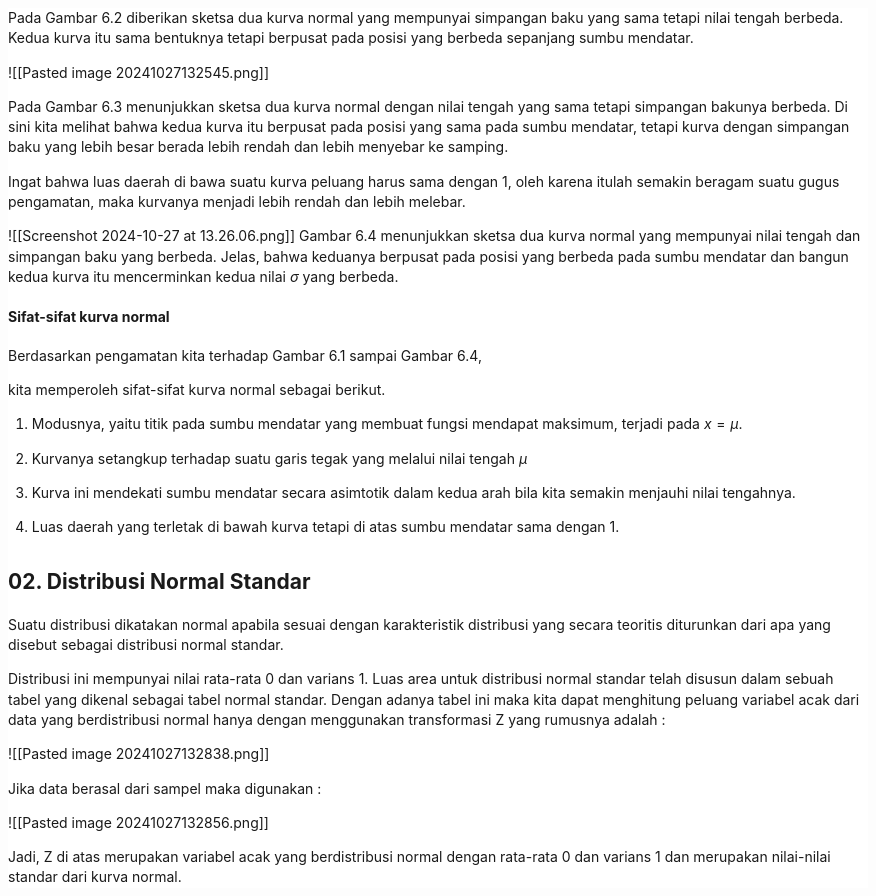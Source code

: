Pada Gambar 6.2 diberikan sketsa dua kurva normal yang mempunyai simpangan baku yang sama tetapi nilai tengah berbeda. Kedua kurva itu sama bentuknya tetapi berpusat pada posisi yang berbeda sepanjang sumbu mendatar.


![[Pasted image 20241027132545.png]]

Pada Gambar 6.3 menunjukkan sketsa dua kurva normal dengan nilai tengah yang sama tetapi simpangan bakunya berbeda. Di sini kita melihat bahwa kedua kurva itu berpusat pada posisi yang sama pada sumbu mendatar, tetapi kurva dengan simpangan baku yang lebih besar berada lebih rendah dan lebih menyebar ke samping. 

Ingat bahwa luas daerah di bawa suatu kurva peluang harus sama dengan 1, oleh karena itulah semakin beragam suatu gugus pengamatan, maka kurvanya menjadi lebih rendah dan lebih melebar.

![[Screenshot 2024-10-27 at 13.26.06.png]]
Gambar 6.4 menunjukkan sketsa dua kurva normal yang mempunyai nilai tengah dan simpangan baku yang berbeda. Jelas, bahwa keduanya berpusat pada posisi yang berbeda pada sumbu mendatar dan bangun kedua kurva itu mencerminkan kedua nilai $\sigma$ yang berbeda.

#### Sifat-sifat kurva normal

Berdasarkan pengamatan kita terhadap Gambar 6.1 sampai Gambar 6.4,

kita memperoleh sifat-sifat kurva normal sebagai berikut.

1. ﻿﻿﻿Modusnya, yaitu titik pada sumbu mendatar yang membuat fungsi  mendapat maksimum, terjadi pada $x = \mu$.
   
2. ﻿﻿﻿Kurvanya setangkup terhadap suatu garis tegak yang melalui nilai tengah $\mu$
   
3. ﻿﻿﻿Kurva ini mendekati sumbu mendatar secara asimtotik dalam kedua arah bila kita semakin menjauhi nilai tengahnya.
   
4. Luas daerah yang terletak di bawah kurva tetapi di atas sumbu mendatar sama dengan 1.




## 02. Distribusi Normal Standar

Suatu distribusi dikatakan normal apabila sesuai dengan karakteristik distribusi yang secara teoritis diturunkan dari apa yang disebut sebagai distribusi normal standar.

Distribusi ini mempunyai nilai rata-rata 0 dan varians 1. Luas area untuk distribusi normal standar telah disusun dalam sebuah tabel yang dikenal sebagai tabel normal standar. Dengan adanya tabel ini maka kita dapat menghitung peluang variabel acak dari data yang berdistribusi normal hanya dengan menggunakan transformasi Z yang rumusnya adalah :

![[Pasted image 20241027132838.png]]

Jika data berasal dari sampel maka digunakan :

![[Pasted image 20241027132856.png]]

Jadi, Z di atas merupakan variabel acak yang berdistribusi normal dengan rata-rata 0 dan varians 1 dan merupakan nilai-nilai standar dari kurva normal.
